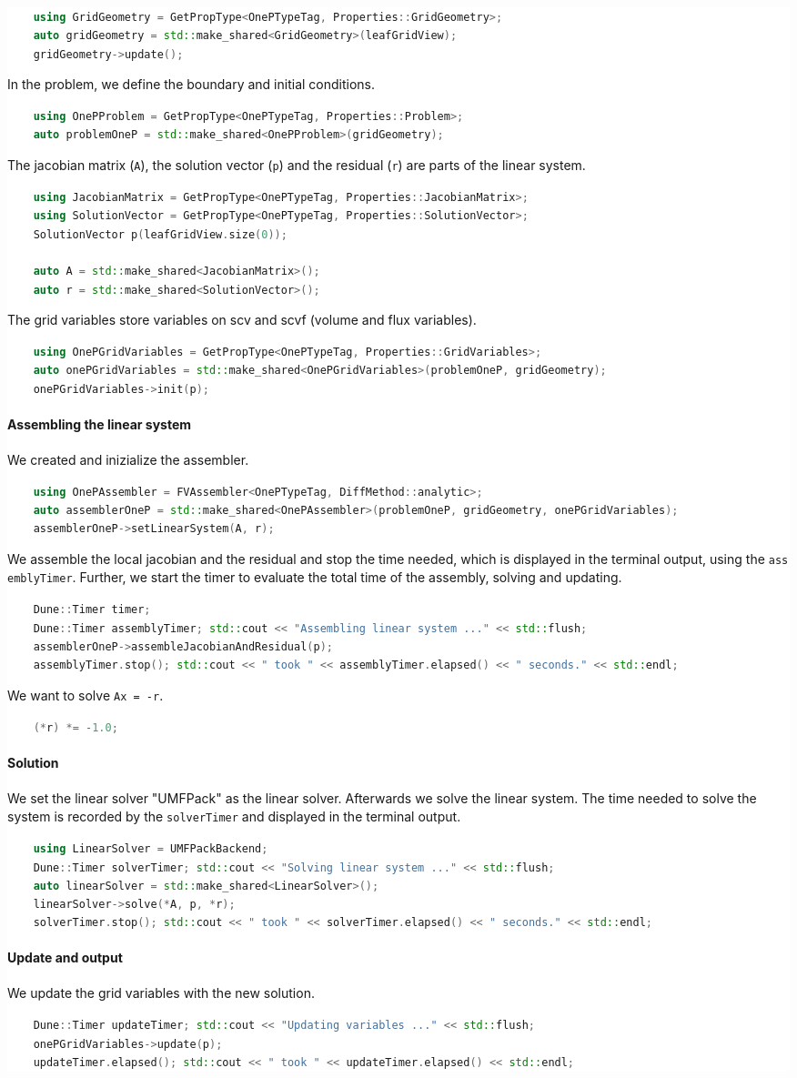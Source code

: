 ```cpp
    using GridGeometry = GetPropType<OnePTypeTag, Properties::GridGeometry>;
    auto gridGeometry = std::make_shared<GridGeometry>(leafGridView);
    gridGeometry->update();
```
In the problem, we define the boundary and initial conditions.
```cpp
    using OnePProblem = GetPropType<OnePTypeTag, Properties::Problem>;
    auto problemOneP = std::make_shared<OnePProblem>(gridGeometry);
```
The jacobian matrix (`A`), the solution vector (`p`) and the residual (`r`) are parts of the linear system.
```cpp
    using JacobianMatrix = GetPropType<OnePTypeTag, Properties::JacobianMatrix>;
    using SolutionVector = GetPropType<OnePTypeTag, Properties::SolutionVector>;
    SolutionVector p(leafGridView.size(0));

    auto A = std::make_shared<JacobianMatrix>();
    auto r = std::make_shared<SolutionVector>();
```
The grid variables store variables on scv and scvf (volume and flux variables).
```cpp
    using OnePGridVariables = GetPropType<OnePTypeTag, Properties::GridVariables>;
    auto onePGridVariables = std::make_shared<OnePGridVariables>(problemOneP, gridGeometry);
    onePGridVariables->init(p);
```
#### Assembling the linear system
We created and inizialize the assembler.
```cpp
    using OnePAssembler = FVAssembler<OnePTypeTag, DiffMethod::analytic>;
    auto assemblerOneP = std::make_shared<OnePAssembler>(problemOneP, gridGeometry, onePGridVariables);
    assemblerOneP->setLinearSystem(A, r);
```
We assemble the local jacobian and the residual and stop the time needed, which is displayed in the terminal output, using the `assemblyTimer`. Further, we start the timer to evaluate the total time of the assembly, solving and updating.
```cpp
    Dune::Timer timer;
    Dune::Timer assemblyTimer; std::cout << "Assembling linear system ..." << std::flush;
    assemblerOneP->assembleJacobianAndResidual(p);
    assemblyTimer.stop(); std::cout << " took " << assemblyTimer.elapsed() << " seconds." << std::endl;
```
We want to solve `Ax = -r`.
```cpp
    (*r) *= -1.0;
```
#### Solution
We set the linear solver "UMFPack" as the linear solver. Afterwards we solve the linear system. The time needed to solve the system is recorded by the `solverTimer` and displayed in the terminal output.
```cpp
    using LinearSolver = UMFPackBackend;
    Dune::Timer solverTimer; std::cout << "Solving linear system ..." << std::flush;
    auto linearSolver = std::make_shared<LinearSolver>();
    linearSolver->solve(*A, p, *r);
    solverTimer.stop(); std::cout << " took " << solverTimer.elapsed() << " seconds." << std::endl;
```
#### Update and output
We update the grid variables with the new solution.
```cpp
    Dune::Timer updateTimer; std::cout << "Updating variables ..." << std::flush;
    onePGridVariables->update(p);
    updateTimer.elapsed(); std::cout << " took " << updateTimer.elapsed() << std::endl;

```